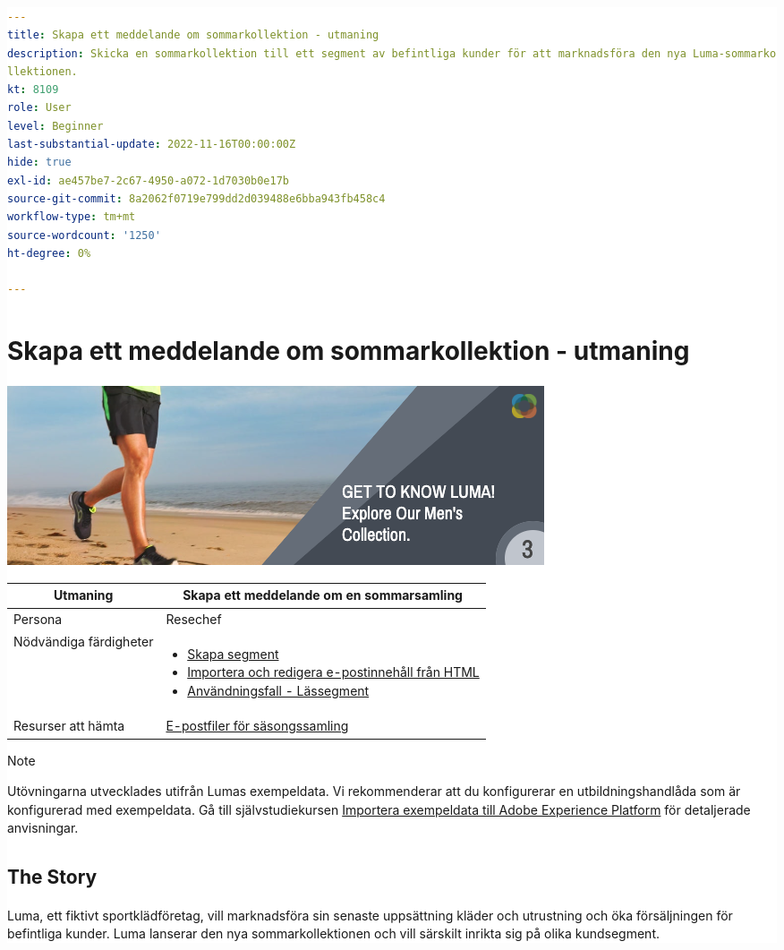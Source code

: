 ```yaml
---
title: Skapa ett meddelande om sommarkollektion - utmaning
description: Skicka en sommarkollektion till ett segment av befintliga kunder för att marknadsföra den nya Luma-sommarkollektionen.
kt: 8109
role: User
level: Beginner
last-substantial-update: 2022-11-16T00:00:00Z
hide: true
exl-id: ae457be7-2c67-4950-a072-1d7030b0e17b
source-git-commit: 8a2062f0719e799dd2d039488e6bba943fb458c4
workflow-type: tm+mt
source-wordcount: '1250'
ht-degree: 0%

---
```


# Skapa ett meddelande om sommarkollektion - utmaning

![AJO Summer Collection Announcement Banner](/help/challenges/assets/email-assets/luma-transactional-onboarding-3.png)

| Utmaning | Skapa ett meddelande om en sommarsamling |
|---|---|
| Persona | Resechef |
| Nödvändiga färdigheter | <ul><li>[Skapa segment](https://experienceleague.adobe.com/docs/journey-optimizer-learn/tutorials/profiles-segments-subscriptions/create-segments.html?lang=en)</li><li> [Importera och redigera e-postinnehåll från HTML](https://experienceleague.adobe.com/docs/journey-optimizer-learn/tutorials/create-messages/create-emails/import-and-author-html-email-content.html?lang=en)</li><li>[Användningsfall - Lässegment](https://experienceleague.adobe.com/docs/journey-optimizer-learn/tutorials/create-journeys/use-case-read-segment.html?lang=en)</li> |
| Resurser att hämta | [E-postfiler för säsongssamling](/help/challenges/assets/email-assets/emails-seasonal-collection-announcement.zip) |

>[!NOTE]
> Utövningarna utvecklades utifrån Lumas exempeldata. Vi rekommenderar att du konfigurerar en utbildningshandlåda som är konfigurerad med exempeldata. Gå till självstudiekursen [Importera exempeldata till Adobe Experience Platform](https://experienceleague.adobe.com/docs/platform-learn/tutorials/import-sample-data.html) för detaljerade anvisningar.

## The Story

Luma, ett fiktivt sportklädföretag, vill marknadsföra sin senaste uppsättning kläder och utrustning och öka försäljningen för befintliga kunder. Luma lanserar den nya sommarkollektionen och vill särskilt inrikta sig på olika kundsegment.
